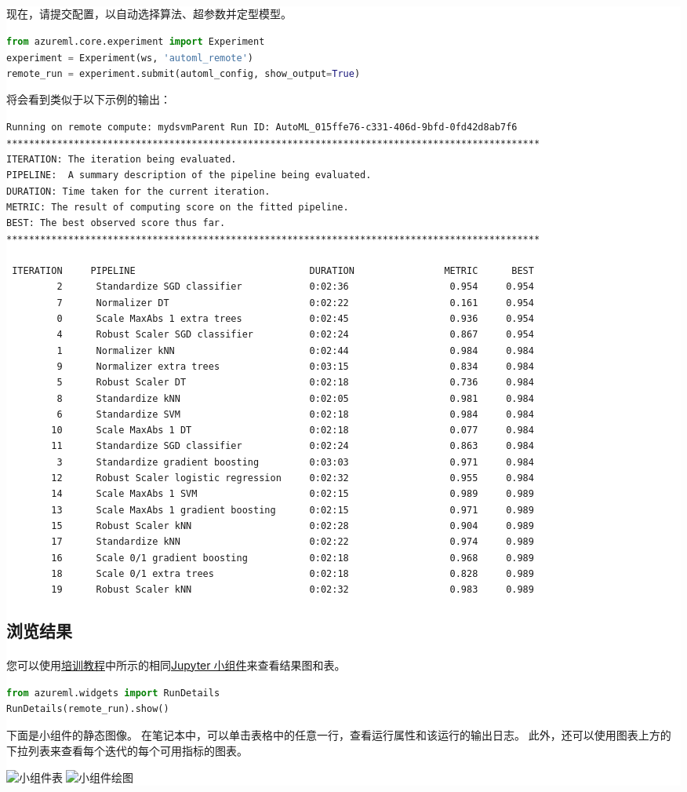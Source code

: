 现在，请提交配置，以自动选择算法、超参数并定型模型。

```python
from azureml.core.experiment import Experiment
experiment = Experiment(ws, 'automl_remote')
remote_run = experiment.submit(automl_config, show_output=True)
```

将会看到类似于以下示例的输出：

    Running on remote compute: mydsvmParent Run ID: AutoML_015ffe76-c331-406d-9bfd-0fd42d8ab7f6
    ***********************************************************************************************
    ITERATION: The iteration being evaluated.
    PIPELINE:  A summary description of the pipeline being evaluated.
    DURATION: Time taken for the current iteration.
    METRIC: The result of computing score on the fitted pipeline.
    BEST: The best observed score thus far.
    ***********************************************************************************************

     ITERATION     PIPELINE                               DURATION                METRIC      BEST
             2      Standardize SGD classifier            0:02:36                  0.954     0.954
             7      Normalizer DT                         0:02:22                  0.161     0.954
             0      Scale MaxAbs 1 extra trees            0:02:45                  0.936     0.954
             4      Robust Scaler SGD classifier          0:02:24                  0.867     0.954
             1      Normalizer kNN                        0:02:44                  0.984     0.984
             9      Normalizer extra trees                0:03:15                  0.834     0.984
             5      Robust Scaler DT                      0:02:18                  0.736     0.984
             8      Standardize kNN                       0:02:05                  0.981     0.984
             6      Standardize SVM                       0:02:18                  0.984     0.984
            10      Scale MaxAbs 1 DT                     0:02:18                  0.077     0.984
            11      Standardize SGD classifier            0:02:24                  0.863     0.984
             3      Standardize gradient boosting         0:03:03                  0.971     0.984
            12      Robust Scaler logistic regression     0:02:32                  0.955     0.984
            14      Scale MaxAbs 1 SVM                    0:02:15                  0.989     0.989
            13      Scale MaxAbs 1 gradient boosting      0:02:15                  0.971     0.989
            15      Robust Scaler kNN                     0:02:28                  0.904     0.989
            17      Standardize kNN                       0:02:22                  0.974     0.989
            16      Scale 0/1 gradient boosting           0:02:18                  0.968     0.989
            18      Scale 0/1 extra trees                 0:02:18                  0.828     0.989
            19      Robust Scaler kNN                     0:02:32                  0.983     0.989


## <a name="explore-results"></a>浏览结果

您可以使用[培训教程](tutorial-auto-train-models.md#explore-the-results)中所示的相同[Jupyter 小组件](https://docs.microsoft.com/python/api/azureml-widgets/azureml.widgets?view=azure-ml-py)来查看结果图和表。

```python
from azureml.widgets import RunDetails
RunDetails(remote_run).show()
```

下面是小组件的静态图像。  在笔记本中，可以单击表格中的任意一行，查看运行属性和该运行的输出日志。   此外，还可以使用图表上方的下拉列表来查看每个迭代的每个可用指标的图表。

![小组件表](./media/how-to-auto-train-remote/table.png)
![小组件绘图](./media/how-to-auto-train-remote/plot.png)
